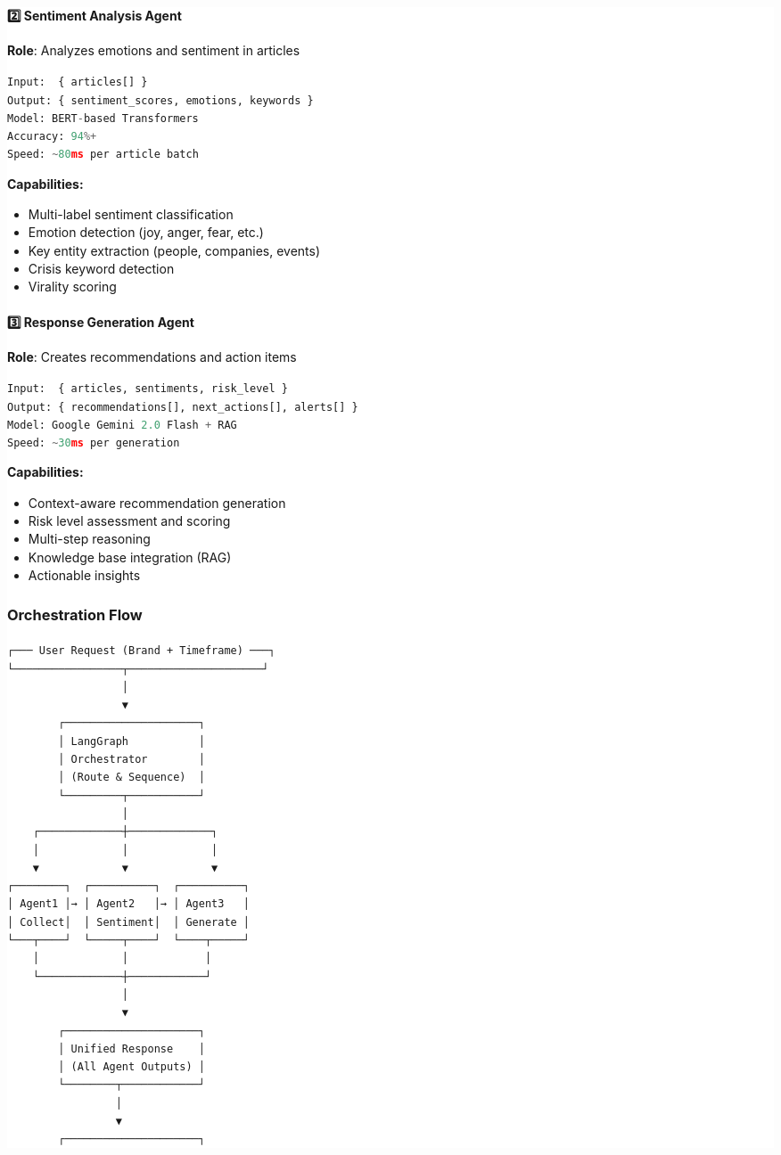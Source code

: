 #### 2️⃣ Sentiment Analysis Agent
**Role**: Analyzes emotions and sentiment in articles

```python
Input:  { articles[] }
Output: { sentiment_scores, emotions, keywords }
Model: BERT-based Transformers
Accuracy: 94%+
Speed: ~80ms per article batch
```

**Capabilities:**
- Multi-label sentiment classification
- Emotion detection (joy, anger, fear, etc.)
- Key entity extraction (people, companies, events)
- Crisis keyword detection
- Virality scoring

#### 3️⃣ Response Generation Agent
**Role**: Creates recommendations and action items

```python
Input:  { articles, sentiments, risk_level }
Output: { recommendations[], next_actions[], alerts[] }
Model: Google Gemini 2.0 Flash + RAG
Speed: ~30ms per generation
```

**Capabilities:**
- Context-aware recommendation generation
- Risk level assessment and scoring
- Multi-step reasoning
- Knowledge base integration (RAG)
- Actionable insights

### Orchestration Flow

```
┌─── User Request (Brand + Timeframe) ───┐
└─────────────────┬─────────────────────┘
                  │
                  ▼
        ┌─────────────────────┐
        │ LangGraph           │
        │ Orchestrator        │
        │ (Route & Sequence)  │
        └─────────┬───────────┘
                  │
    ┌─────────────┼─────────────┐
    │             │             │
    ▼             ▼             ▼
┌────────┐  ┌──────────┐  ┌──────────┐
│ Agent1 │→ │ Agent2   │→ │ Agent3   │
│ Collect│  │ Sentiment│  │ Generate │
└───┬────┘  └─────┬────┘  └────┬─────┘
    │             │            │
    └─────────────┼────────────┘
                  │
                  ▼
        ┌─────────────────────┐
        │ Unified Response    │
        │ (All Agent Outputs) │
        └────────┬────────────┘
                 │
                 ▼
        ┌─────────────────────┐
```
